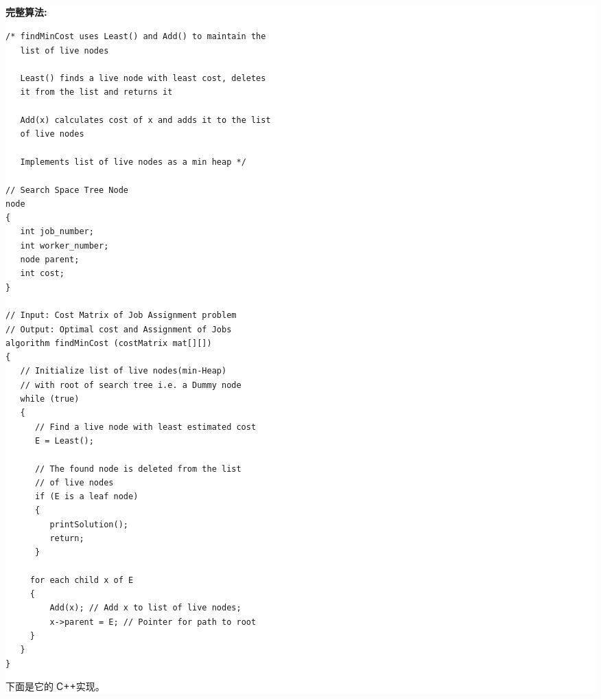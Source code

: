 **完整算法:**

```
/* findMinCost uses Least() and Add() to maintain the
   list of live nodes

   Least() finds a live node with least cost, deletes
   it from the list and returns it

   Add(x) calculates cost of x and adds it to the list
   of live nodes

   Implements list of live nodes as a min heap */

// Search Space Tree Node
node
{
   int job_number;
   int worker_number;
   node parent;
   int cost;
}

// Input: Cost Matrix of Job Assignment problem
// Output: Optimal cost and Assignment of Jobs
algorithm findMinCost (costMatrix mat[][])
{
   // Initialize list of live nodes(min-Heap)
   // with root of search tree i.e. a Dummy node
   while (true)
   {
      // Find a live node with least estimated cost
      E = Least();

      // The found node is deleted from the list
      // of live nodes
      if (E is a leaf node)
      {
         printSolution();
         return;
      }

     for each child x of E
     {
         Add(x); // Add x to list of live nodes;
         x->parent = E; // Pointer for path to root
     }
   }
} 
```

下面是它的 C++实现。
